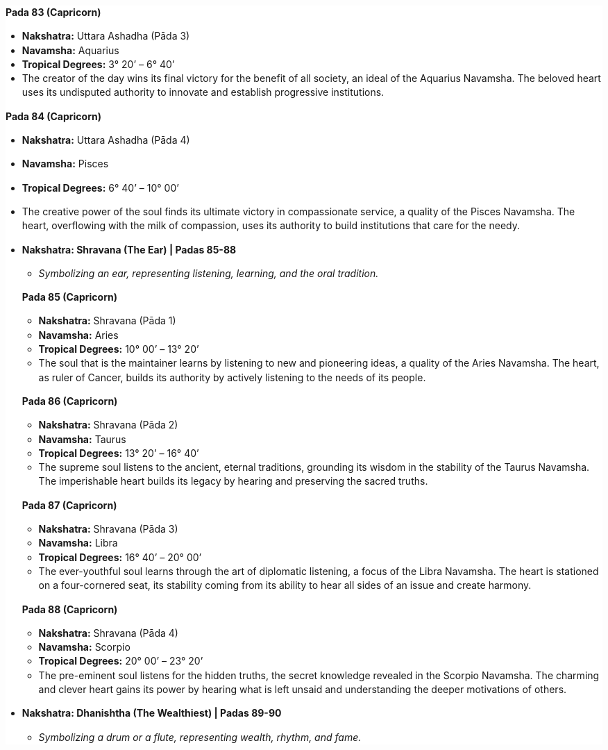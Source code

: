   **Pada 83 (Capricorn)**

  * **Nakshatra:** Uttara Ashadha (Pāda 3\)  
  * **Navamsha:** Aquarius  
  * **Tropical Degrees:** 3° 20’ – 6° 40’  
  * The creator of the day wins its final victory for the benefit of all society, an ideal of the Aquarius Navamsha. The beloved heart uses its undisputed authority to innovate and establish progressive institutions.

  **Pada 84 (Capricorn)**

  * **Nakshatra:** Uttara Ashadha (Pāda 4\)  
  * **Navamsha:** Pisces  
  * **Tropical Degrees:** 6° 40’ – 10° 00’  
  * The creative power of the soul finds its ultimate victory in compassionate service, a quality of the Pisces Navamsha. The heart, overflowing with the milk of compassion, uses its authority to build institutions that care for the needy.  
* **Nakshatra: Shravana (The Ear) | Padas 85-88**  
  * *Symbolizing an ear, representing listening, learning, and the oral tradition.*

  **Pada 85 (Capricorn)**

  * **Nakshatra:** Shravana (Pāda 1\)  
  * **Navamsha:** Aries  
  * **Tropical Degrees:** 10° 00’ – 13° 20’  
  * The soul that is the maintainer learns by listening to new and pioneering ideas, a quality of the Aries Navamsha. The heart, as ruler of Cancer, builds its authority by actively listening to the needs of its people.

  **Pada 86 (Capricorn)**

  * **Nakshatra:** Shravana (Pāda 2\)  
  * **Navamsha:** Taurus  
  * **Tropical Degrees:** 13° 20’ – 16° 40’  
  * The supreme soul listens to the ancient, eternal traditions, grounding its wisdom in the stability of the Taurus Navamsha. The imperishable heart builds its legacy by hearing and preserving the sacred truths.

  **Pada 87 (Capricorn)**

  * **Nakshatra:** Shravana (Pāda 3\)  
  * **Navamsha:** Libra  
  * **Tropical Degrees:** 16° 40’ – 20° 00’  
  * The ever-youthful soul learns through the art of diplomatic listening, a focus of the Libra Navamsha. The heart is stationed on a four-cornered seat, its stability coming from its ability to hear all sides of an issue and create harmony.

  **Pada 88 (Capricorn)**

  * **Nakshatra:** Shravana (Pāda 4\)  
  * **Navamsha:** Scorpio  
  * **Tropical Degrees:** 20° 00’ – 23° 20’  
  * The pre-eminent soul listens for the hidden truths, the secret knowledge revealed in the Scorpio Navamsha. The charming and clever heart gains its power by hearing what is left unsaid and understanding the deeper motivations of others.  
* **Nakshatra: Dhanishtha (The Wealthiest) | Padas 89-90**  
  * *Symbolizing a drum or a flute, representing wealth, rhythm, and fame.*
